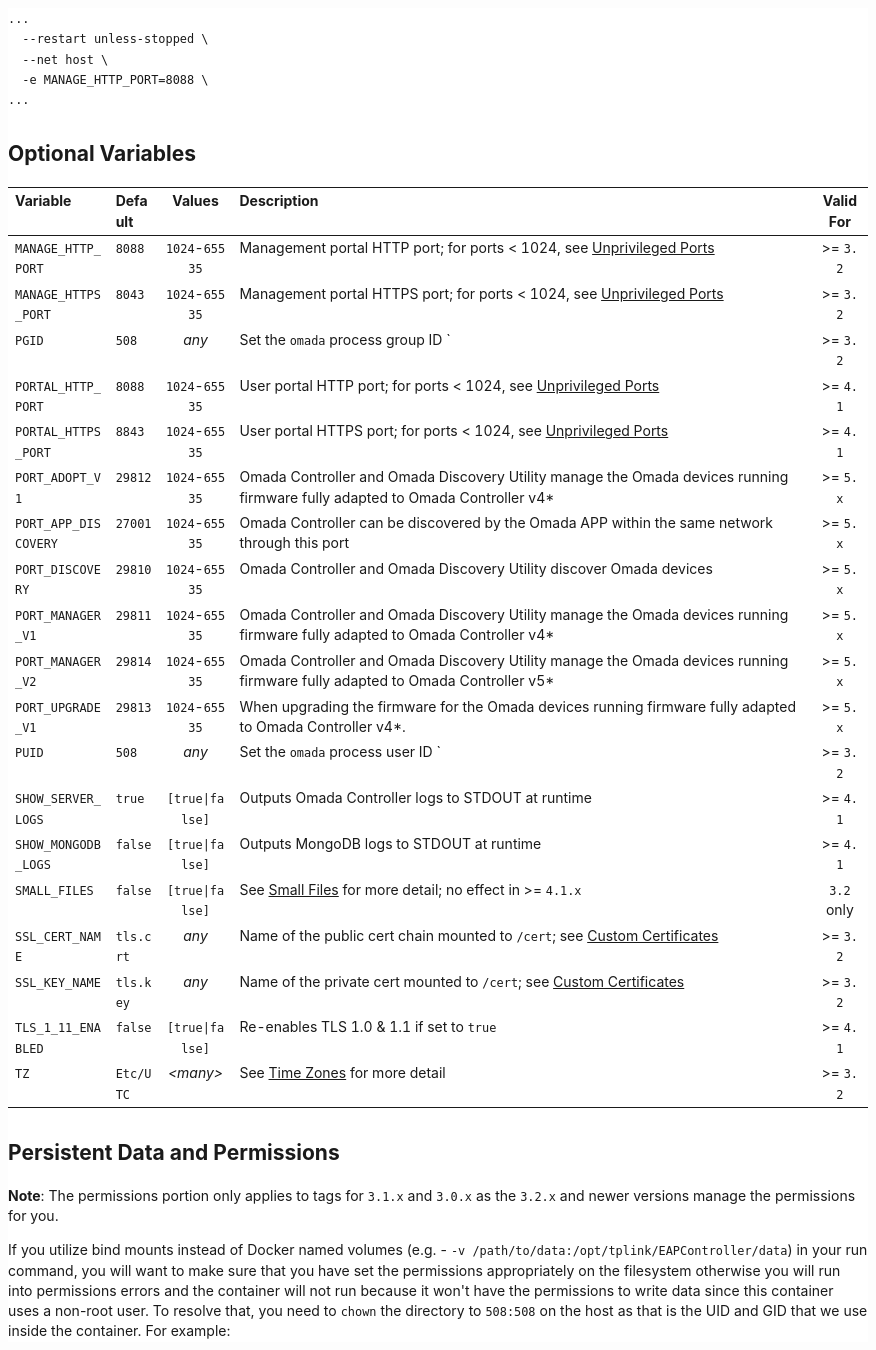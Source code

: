 ```
...
  --restart unless-stopped \
  --net host \
  -e MANAGE_HTTP_PORT=8088 \
...
```


## Optional Variables

| Variable | Default | Values | Description | Valid For |
| :------- | :------ | :----: | :---------- | :-------: |
| `MANAGE_HTTP_PORT` | `8088` | `1024`-`65535` | Management portal HTTP port; for ports < 1024, see [Unprivileged Ports](#unprivileged-ports) | >= `3.2` |
| `MANAGE_HTTPS_PORT` | `8043` | `1024`-`65535` | Management portal HTTPS port; for ports < 1024, see [Unprivileged Ports](#unprivileged-ports) | >= `3.2` |
| `PGID` | `508` | _any_ | Set the `omada` process group ID ` | >= `3.2` |
| `PORTAL_HTTP_PORT` | `8088` | `1024`-`65535` | User portal HTTP port; for ports < 1024, see [Unprivileged Ports](#unprivileged-ports) | >= `4.1` |
| `PORTAL_HTTPS_PORT` | `8843` | `1024`-`65535` | User portal HTTPS port; for ports < 1024, see [Unprivileged Ports](#unprivileged-ports) | >= `4.1` |
| `PORT_ADOPT_V1` | `29812` | `1024`-`65535` | Omada Controller and Omada Discovery Utility manage the Omada devices running firmware fully adapted to Omada Controller v4* | >= `5.x` |
| `PORT_APP_DISCOVERY` | `27001` | `1024`-`65535` | Omada Controller can be discovered by the Omada APP within the same network through this port | >= `5.x` |
| `PORT_DISCOVERY` | `29810` | `1024`-`65535` | Omada Controller and Omada Discovery Utility discover Omada devices | >= `5.x` |
| `PORT_MANAGER_V1` | `29811` | `1024`-`65535` | Omada Controller and Omada Discovery Utility manage the Omada devices running firmware fully adapted to Omada Controller v4* | >= `5.x` |
| `PORT_MANAGER_V2` | `29814` | `1024`-`65535` | Omada Controller and Omada Discovery Utility manage the Omada devices running firmware fully adapted to Omada Controller v5* | >= `5.x` |
| `PORT_UPGRADE_V1` | `29813` | `1024`-`65535` | When upgrading the firmware for the Omada devices running firmware fully adapted to Omada Controller v4*. | >= `5.x` |
| `PUID` | `508` | _any_ | Set the `omada` process user ID ` | >= `3.2` |
| `SHOW_SERVER_LOGS` | `true` | `[true\|false]` | Outputs Omada Controller logs to STDOUT at runtime | >= `4.1` |
| `SHOW_MONGODB_LOGS` | `false` | `[true\|false]` | Outputs MongoDB logs to STDOUT at runtime | >= `4.1` |
| `SMALL_FILES` | `false` | `[true\|false]` | See [Small Files](#small-files) for more detail; no effect in >= `4.1.x` | `3.2` only |
| `SSL_CERT_NAME` | `tls.crt` | _any_ | Name of the public cert chain mounted to `/cert`; see [Custom Certificates](#custom-certificates) | >= `3.2` |
| `SSL_KEY_NAME` | `tls.key` | _any_ | Name of the private cert mounted to `/cert`; see [Custom Certificates](#custom-certificates) | >= `3.2` |
| `TLS_1_11_ENABLED` | `false` | `[true\|false]` | Re-enables TLS 1.0 & 1.1 if set to `true` | >= `4.1` |
| `TZ` | `Etc/UTC` | _\<many\>_ | See [Time Zones](#time-zones) for more detail | >= `3.2` |

## Persistent Data and Permissions

**Note**: The permissions portion only applies to tags for `3.1.x` and `3.0.x` as the `3.2.x` and newer versions manage the permissions for you.

If you utilize bind mounts instead of Docker named volumes (e.g. - `-v /path/to/data:/opt/tplink/EAPController/data`) in your run command, you will want to make sure that you have set the permissions appropriately on the filesystem otherwise you will run into permissions errors and the container will not run because it won't have the permissions to write data since this container uses a non-root user. To resolve that, you need to `chown` the directory to `508:508` on the host as that is the UID and GID that we use inside the container. For example:
